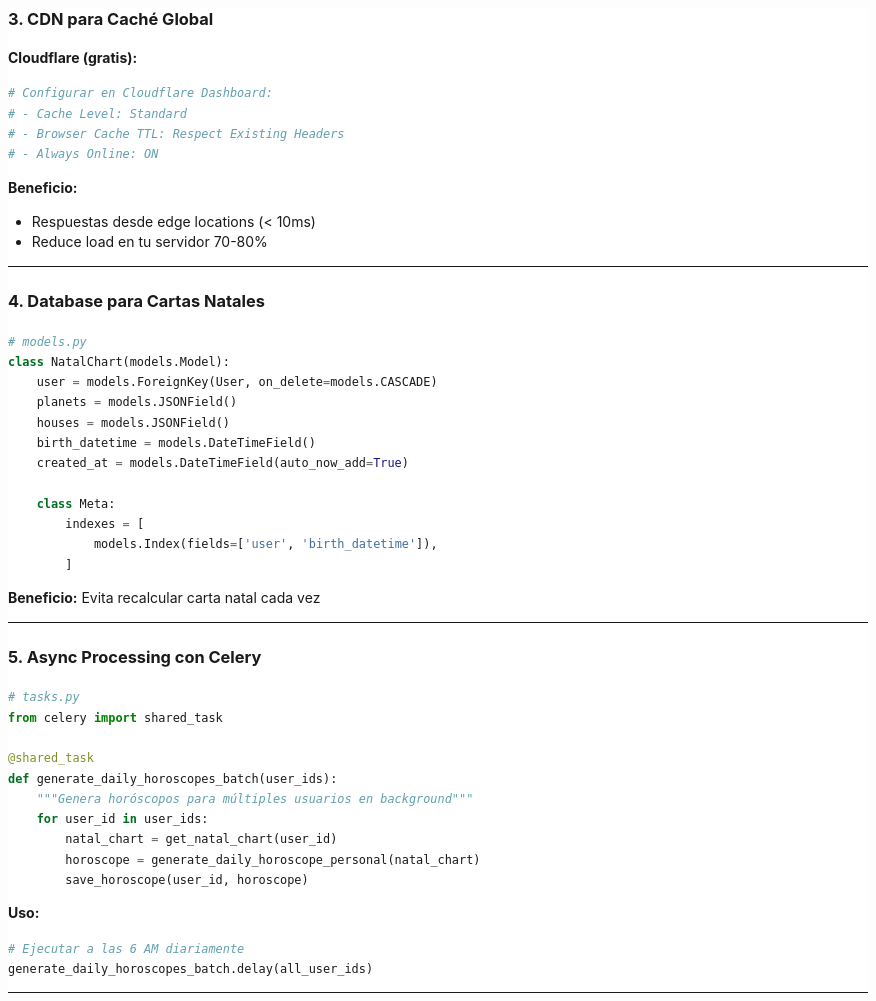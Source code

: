 
### 3. CDN para Caché Global

**Cloudflare (gratis):**
```bash
# Configurar en Cloudflare Dashboard:
# - Cache Level: Standard
# - Browser Cache TTL: Respect Existing Headers
# - Always Online: ON
```

**Beneficio:**
- Respuestas desde edge locations (< 10ms)
- Reduce load en tu servidor 70-80%

---

### 4. Database para Cartas Natales

```python
# models.py
class NatalChart(models.Model):
    user = models.ForeignKey(User, on_delete=models.CASCADE)
    planets = models.JSONField()
    houses = models.JSONField()
    birth_datetime = models.DateTimeField()
    created_at = models.DateTimeField(auto_now_add=True)
    
    class Meta:
        indexes = [
            models.Index(fields=['user', 'birth_datetime']),
        ]
```

**Beneficio:** Evita recalcular carta natal cada vez

---

### 5. Async Processing con Celery

```python
# tasks.py
from celery import shared_task

@shared_task
def generate_daily_horoscopes_batch(user_ids):
    """Genera horóscopos para múltiples usuarios en background"""
    for user_id in user_ids:
        natal_chart = get_natal_chart(user_id)
        horoscope = generate_daily_horoscope_personal(natal_chart)
        save_horoscope(user_id, horoscope)
```

**Uso:**
```python
# Ejecutar a las 6 AM diariamente
generate_daily_horoscopes_batch.delay(all_user_ids)
```

---